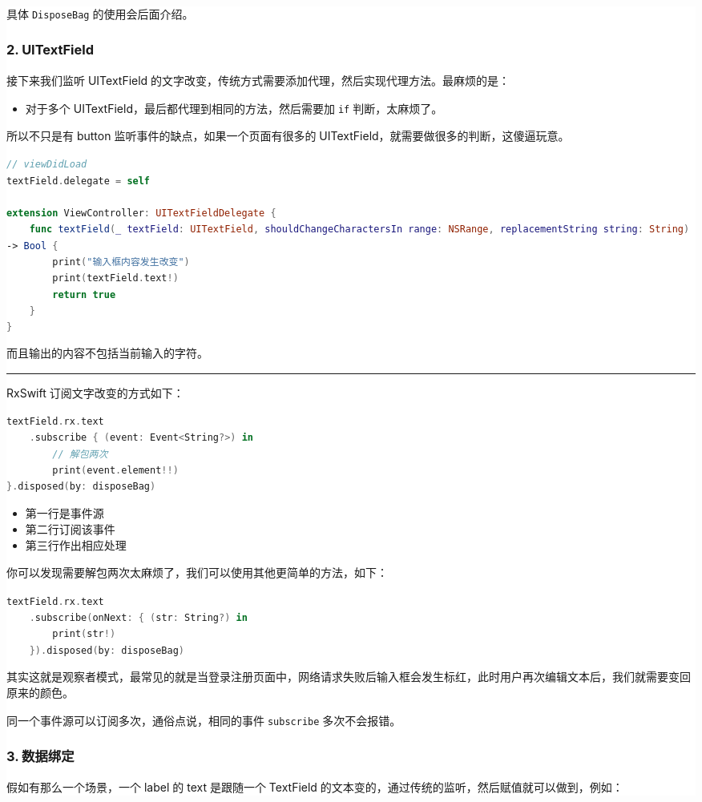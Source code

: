 具体 `DisposeBag` 的使用会后面介绍。

### 2. UITextField

接下来我们监听 UITextField 的文字改变，传统方式需要添加代理，然后实现代理方法。最麻烦的是：

- 对于多个 UITextField，最后都代理到相同的方法，然后需要加 `if` 判断，太麻烦了。

所以不只是有 button 监听事件的缺点，如果一个页面有很多的 UITextField，就需要做很多的判断，这傻逼玩意。

```swift
// viewDidLoad 
textField.delegate = self

extension ViewController: UITextFieldDelegate {
    func textField(_ textField: UITextField, shouldChangeCharactersIn range: NSRange, replacementString string: String) -> Bool {
        print("输入框内容发生改变")
        print(textField.text!)
        return true
    }
}
```

而且输出的内容不包括当前输入的字符。

---

RxSwift 订阅文字改变的方式如下：

```swift
textField.rx.text
    .subscribe { (event: Event<String?>) in
        // 解包两次
        print(event.element!!)
}.disposed(by: disposeBag)
```

- 第一行是事件源
- 第二行订阅该事件
- 第三行作出相应处理

你可以发现需要解包两次太麻烦了，我们可以使用其他更简单的方法，如下：

```swift
textField.rx.text
    .subscribe(onNext: { (str: String?) in
        print(str!)
    }).disposed(by: disposeBag)
```

其实这就是观察者模式，最常见的就是当登录注册页面中，网络请求失败后输入框会发生标红，此时用户再次编辑文本后，我们就需要变回原来的颜色。

同一个事件源可以订阅多次，通俗点说，相同的事件 `subscribe` 多次不会报错。

### 3. 数据绑定

假如有那么一个场景，一个 label 的 text 是跟随一个 TextField 的文本变的，通过传统的监听，然后赋值就可以做到，例如：
